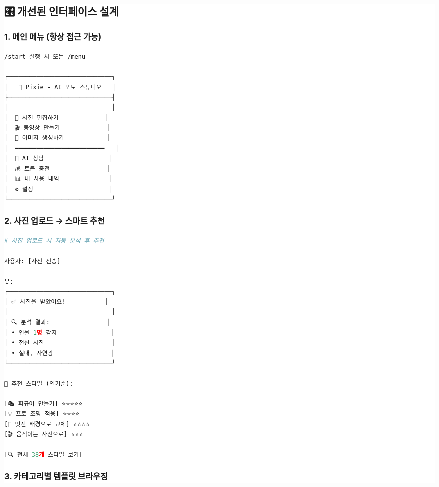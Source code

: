 
## 🎛️ 개선된 인터페이스 설계

### 1. 메인 메뉴 (항상 접근 가능)

```
/start 실행 시 또는 /menu

┌─────────────────────────────┐
│   🎨 Pixie - AI 포토 스튜디오   │
├─────────────────────────────┤
│                             │
│  📸 사진 편집하기             │
│  🎬 동영상 만들기             │
│  🎨 이미지 생성하기            │
│  ━━━━━━━━━━━━━━━━━━━━━━━━━   │
│  💬 AI 상담                  │
│  💰 토큰 충전                │
│  📊 내 사용 내역              │
│  ⚙️ 설정                     │
└─────────────────────────────┘
```

### 2. 사진 업로드 → 스마트 추천

```python
# 사진 업로드 시 자동 분석 후 추천

사용자: [사진 전송]

봇:
┌─────────────────────────────┐
│ ✅ 사진을 받았어요!           │
│                             │
│ 🔍 분석 결과:                │
│ • 인물 1명 감지               │
│ • 전신 사진                   │
│ • 실내, 자연광                │
└─────────────────────────────┘

🎯 추천 스타일 (인기순):

[🎭 피규어 만들기] ⭐⭐⭐⭐⭐
[💡 프로 조명 적용] ⭐⭐⭐⭐
[🌃 멋진 배경으로 교체] ⭐⭐⭐⭐
[🎬 움직이는 사진으로] ⭐⭐⭐

[🔍 전체 38개 스타일 보기]
```

### 3. 카테고리별 템플릿 브라우징
